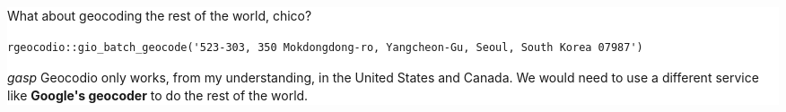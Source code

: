 What about geocoding the rest of the world, chico?

```r?example=rgeocodeio&skip=true&skipReason=requires_api_key
rgeocodio::gio_batch_geocode('523-303, 350 Mokdongdong-ro, Yangcheon-Gu, Seoul, South Korea 07987')
```

*gasp* Geocodio only works, from my understanding, in the United States and Canada. We would need to use a different service like **Google's geocoder** to do the rest of the world.

